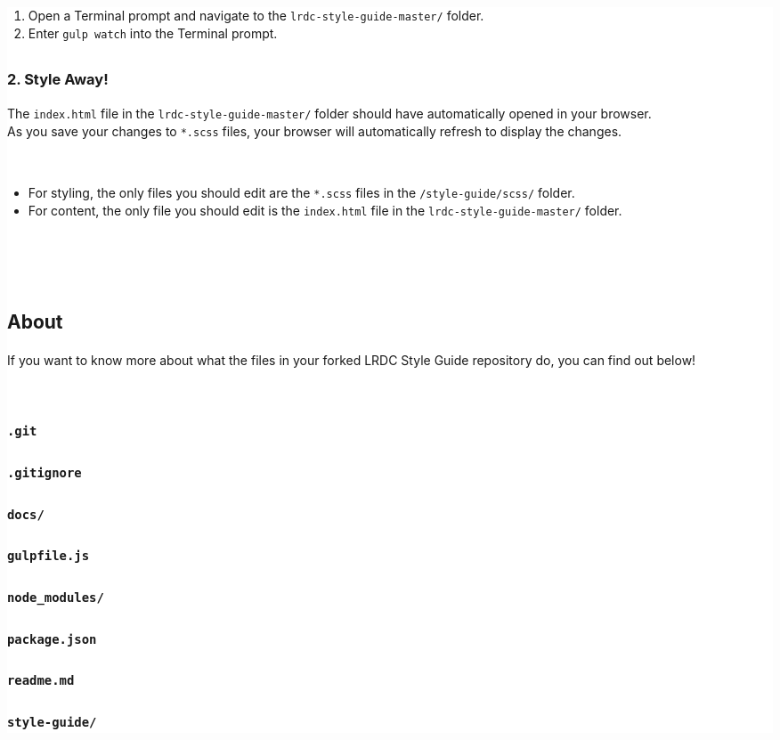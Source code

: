   1. Open a Terminal prompt and navigate to the `lrdc-style-guide-master/` folder.
  2. Enter `gulp watch` into the Terminal prompt.  

##

### 2. Style Away!
The `index.html` file in the `lrdc-style-guide-master/` folder should have automatically opened in your browser.  
As you save your changes to `*.scss` files, your browser will automatically refresh to display the changes.

</br>

* For styling, the only files you should edit are the `*.scss` files in the `/style-guide/scss/` folder.   
* For content, the only file you should edit is the `index.html` file in the `lrdc-style-guide-master/` folder.

##

</br>
</br>

## About
If you want to know more about what the files in your forked LRDC Style Guide repository do, you can find out below!

</br>

### `.git`

### `.gitignore`

### `docs/`

### `gulpfile.js`

### `node_modules/`

### `package.json`

### `readme.md`

### `style-guide/`
